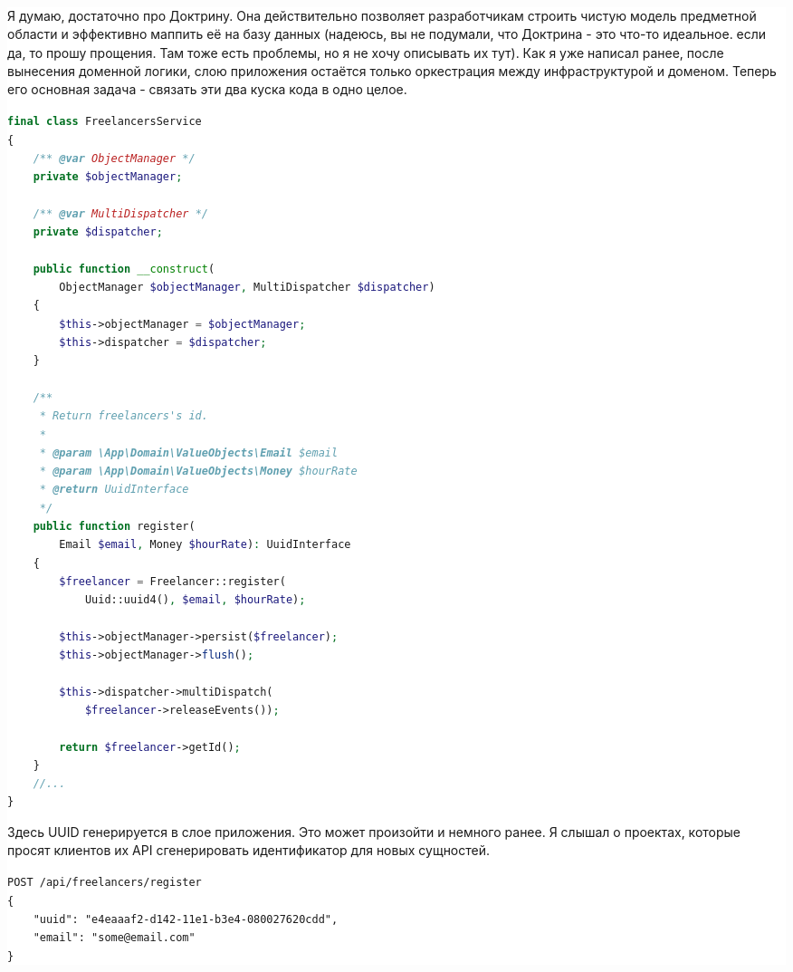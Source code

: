 Я думаю, достаточно про Доктрину. Она действительно позволяет разработчикам строить чистую модель предметной области и эффективно маппить её на базу данных (надеюсь, вы не подумали, что Доктрина - это что-то идеальное. если да, то прошу прощения. Там тоже есть проблемы, но я не хочу описывать их тут). Как я уже написал ранее, после вынесения доменной логики, слою приложения остаётся только оркестрация между инфраструктурой и доменом. Теперь его основная задача - связать эти два куска кода в одно целое.

```php
final class FreelancersService
{
    /** @var ObjectManager */
    private $objectManager;
    
    /** @var MultiDispatcher */
    private $dispatcher;

    public function __construct(
        ObjectManager $objectManager, MultiDispatcher $dispatcher)
    {
        $this->objectManager = $objectManager;
        $this->dispatcher = $dispatcher;
    }

    /**
     * Return freelancers's id.
     *
     * @param \App\Domain\ValueObjects\Email $email
     * @param \App\Domain\ValueObjects\Money $hourRate
     * @return UuidInterface
     */
    public function register(
        Email $email, Money $hourRate): UuidInterface
    {
        $freelancer = Freelancer::register(
            Uuid::uuid4(), $email, $hourRate);

        $this->objectManager->persist($freelancer);
        $this->objectManager->flush();

        $this->dispatcher->multiDispatch(
            $freelancer->releaseEvents());

        return $freelancer->getId();
    }
    //...
}
```

Здесь UUID генерируется в слое приложения. Это может произойти и немного ранее. Я слышал о проектах, которые просят клиентов их API сгенерировать идентификатор для новых сущностей.

```
POST /api/freelancers/register
{
    "uuid": "e4eaaaf2-d142-11e1-b3e4-080027620cdd",
    "email": "some@email.com"
}
```
